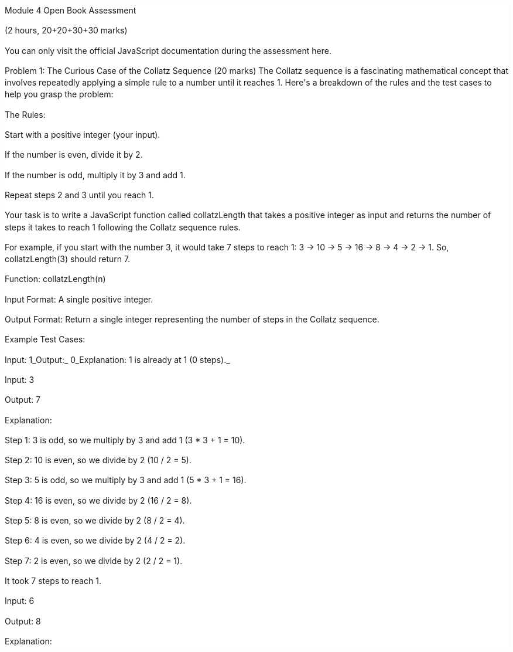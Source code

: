Module 4 Open Book Assessment

(2 hours, 20+20+30+30 marks)

You can only visit the official JavaScript documentation during the assessment here.

Problem 1: The Curious Case of the Collatz Sequence (20 marks)
The Collatz sequence is a fascinating mathematical concept that involves repeatedly applying a simple rule to a number until it reaches 1. Here's a breakdown of the rules and the test cases to help you grasp the problem:

The Rules:

Start with a positive integer (your input).

If the number is even, divide it by 2.

If the number is odd, multiply it by 3 and add 1.

Repeat steps 2 and 3 until you reach 1.

Your task is to write a JavaScript function called collatzLength that takes a positive integer as input and returns the number of steps it takes to reach 1 following the Collatz sequence rules.

For example, if you start with the number 3, it would take 7 steps to reach 1: 3 -> 10 -> 5 -> 16 -> 8 -> 4 -> 2 -> 1. So, collatzLength(3) should return 7.

Function: collatzLength(n)

Input Format: A single positive integer.

Output Format: Return a single integer representing the number of steps in the Collatz sequence.

Example Test Cases:

Input: 1_Output:_ 0_Explanation: 1 is already at 1 (0 steps)._

Input: 3

Output: 7

Explanation:

Step 1: 3 is odd, so we multiply by 3 and add 1 (3 * 3 + 1 = 10).

Step 2: 10 is even, so we divide by 2 (10 / 2 = 5).

Step 3: 5 is odd, so we multiply by 3 and add 1 (5 * 3 + 1 = 16).

Step 4: 16 is even, so we divide by 2 (16 / 2 = 8).

Step 5: 8 is even, so we divide by 2 (8 / 2 = 4).

Step 6: 4 is even, so we divide by 2 (4 / 2 = 2).

Step 7: 2 is even, so we divide by 2 (2 / 2 = 1).

It took 7 steps to reach 1.

Input: 6

Output: 8

Explanation:
